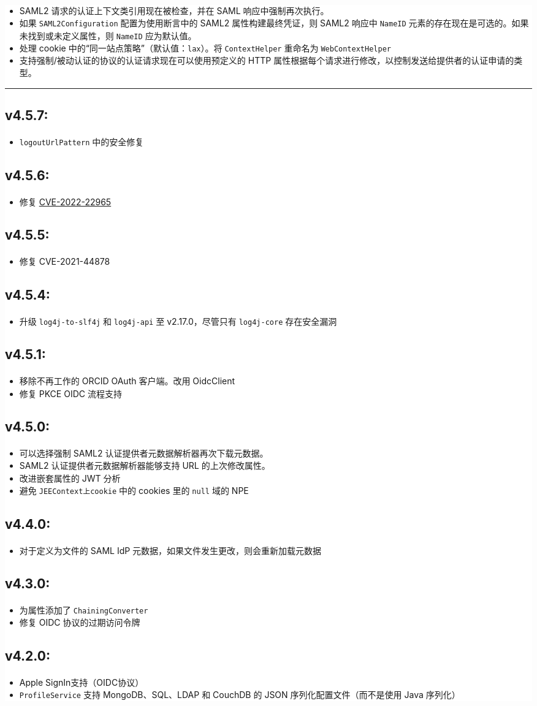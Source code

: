 - SAML2 请求的认证上下文类引用现在被检查，并在 SAML 响应中强制再次执行。
- 如果 `SAML2Configuration` 配置为使用断言中的 SAML2 属性构建最终凭证，则 SAML2 响应中 `NameID` 元素的存在现在是可选的。如果未找到或未定义属性，则 `NameID` 应为默认值。
- 处理 cookie 中的“同一站点策略”（默认值：`lax`）。将 `ContextHelper` 重命名为 `WebContextHelper`
- 支持强制/被动认证的协议的认证请求现在可以使用预定义的 HTTP 属性根据每个请求进行修改，以控制发送给提供者的认证申请的类型。

---

## v4.5.7:

- `logoutUrlPattern` 中的安全修复

## v4.5.6:

- 修复 [CVE-2022-22965](https://spring.io/blog/2022/03/31/spring-framework-rce-early-announcement)

## v4.5.5:

- 修复 CVE-2021-44878

## v4.5.4:

- 升级 `log4j-to-slf4j` 和 `log4j-api` 至 v2.17.0，尽管只有 `log4j-core` 存在安全漏洞

## v4.5.1:

- 移除不再工作的 ORCID OAuth 客户端。改用 OidcClient
- 修复 PKCE OIDC 流程支持

## v4.5.0:

- 可以选择强制 SAML2 认证提供者元数据解析器再次下载元数据。
- SAML2 认证提供者元数据解析器能够支持 URL 的上次修改属性。
- 改进嵌套属性的 JWT 分析
- 避免 `JEEContext上cookie` 中的 cookies 里的 `null` 域的 NPE

## v4.4.0:

- 对于定义为文件的 SAML IdP 元数据，如果文件发生更改，则会重新加载元数据

## v4.3.0:

- 为属性添加了 `ChainingConverter`
- 修复 OIDC 协议的过期访问令牌

## v4.2.0:

- Apple SignIn支持（OIDC协议）
- `ProfileService` 支持 MongoDB、SQL、LDAP 和 CouchDB 的 JSON 序列化配置文件（而不是使用 Java 序列化）
